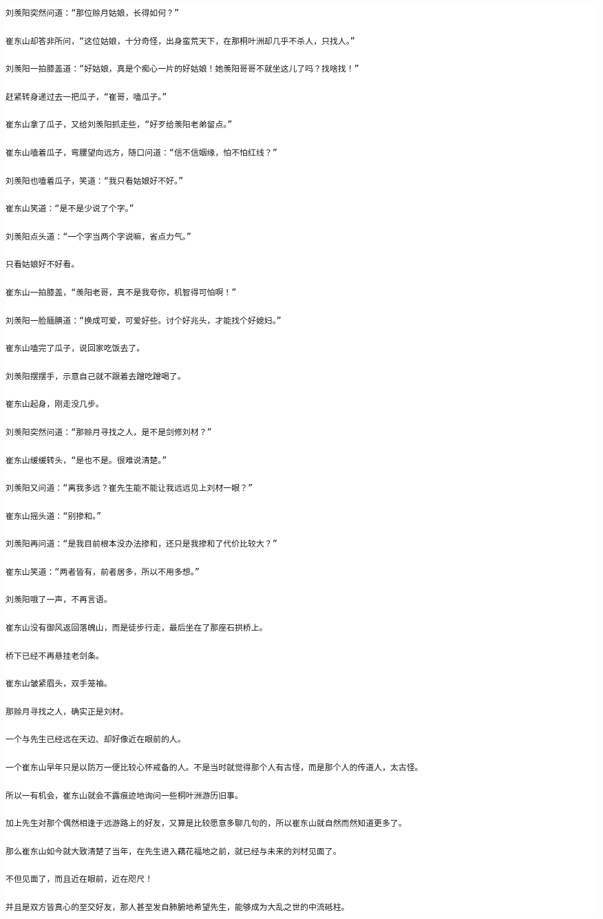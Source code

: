     刘羡阳突然问道：“那位赊月姑娘，长得如何？”

    崔东山却答非所问，“这位姑娘，十分奇怪，出身蛮荒天下，在那桐叶洲却几乎不杀人，只找人。”

    刘羡阳一拍膝盖道：“好姑娘，真是个痴心一片的好姑娘！她羡阳哥哥不就坐这儿了吗？找啥找！”

    赶紧转身递过去一把瓜子，“崔哥，嗑瓜子。”

    崔东山拿了瓜子，又给刘羡阳抓走些，“好歹给羡阳老弟留点。”

    崔东山嗑着瓜子，弯腰望向远方，随口问道：“信不信姻缘，怕不怕红线？”

    刘羡阳也嗑着瓜子，笑道：“我只看姑娘好不好。”

    崔东山笑道：“是不是少说了个字。”

    刘羡阳点头道：“一个字当两个字说嘛，省点力气。”

    只看姑娘好不好看。

    崔东山一拍膝盖，“羡阳老哥，真不是我夸你，机智得可怕啊！”

    刘羡阳一脸腼腆道：“换成可爱，可爱好些。讨个好兆头，才能找个好媳妇。”

    崔东山嗑完了瓜子，说回家吃饭去了。

    刘羡阳摆摆手，示意自己就不跟着去蹭吃蹭喝了。

    崔东山起身，刚走没几步。

    刘羡阳突然问道：“那赊月寻找之人，是不是剑修刘材？”

    崔东山缓缓转头，“是也不是。很难说清楚。”

    刘羡阳又问道：“离我多远？崔先生能不能让我远远见上刘材一眼？”

    崔东山摇头道：“别掺和。”

    刘羡阳再问道：“是我目前根本没办法掺和，还只是我掺和了代价比较大？”

    崔东山笑道：“两者皆有，前者居多，所以不用多想。”

    刘羡阳哦了一声，不再言语。

    崔东山没有御风返回落魄山，而是徒步行走，最后坐在了那座石拱桥上。

    桥下已经不再悬挂老剑条。

    崔东山皱紧眉头，双手笼袖。

    那赊月寻找之人，确实正是刘材。

    一个与先生已经远在天边、却好像近在眼前的人。

    一个崔东山早年只是以防万一便比较心怀戒备的人。不是当时就觉得那个人有古怪，而是那个人的传道人，太古怪。

    所以一有机会，崔东山就会不露痕迹地询问一些桐叶洲游历旧事。

    加上先生对那个偶然相逢于远游路上的好友，又算是比较愿意多聊几句的，所以崔东山就自然而然知道更多了。

    那么崔东山如今就大致清楚了当年，在先生进入藕花福地之前，就已经与未来的刘材见面了。

    不但见面了，而且近在眼前，近在咫尺！

    并且是双方皆真心的至交好友，那人甚至发自肺腑地希望先生，能够成为大乱之世的中流砥柱。
